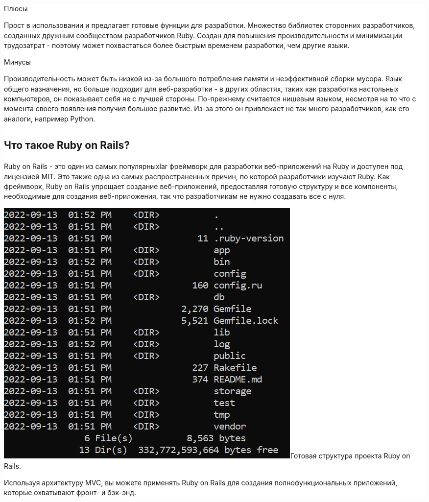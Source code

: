 Плюсы

Прост в использовании и предлагает готовые функции для разработки. Множество библиотек сторонних разработчиков, созданных дружным сообществом разработчиков Ruby. Создан для повышения производительности и минимизации трудозатрат - поэтому может похвастаться более быстрым временем разработки, чем другие языки.

Минусы

Производительность может быть низкой из-за большого потребления памяти и неэффективной сборки мусора. Язык общего назначения, но больше подходит для веб-разработки - в других областях, таких как разработка настольных компьютеров, он показывает себя не с лучшей стороны. По-прежнему считается нишевым языком, несмотря на то что с момента своего появления получил большое развитие. Из-за этого он привлекает не так много разработчиков, как его аналоги, например Python.

## Что такое Ruby on Rails?

Ruby on Rails - это один из самых популярныхlar фреймворк для разработки веб-приложений на Ruby и доступен под лицензией MIT. Это также одна из самых распространенных причин, по которой разработчики изучают Ruby. Как фреймворк, Ruby on Rails упрощает создание веб-приложений, предоставляя готовую структуру и все компоненты, необходимые для создания веб-приложения, так что разработчикам не нужно создавать все с нуля.

![ruby-on-rails-project-directory-structure.jpg](../../assets/images/ruby-on-rails-project-directory-structure.jpg)Готовая структура проекта Ruby on Rails.

Используя архитектуру MVC, вы можете применять Ruby on Rails для создания полнофункциональных приложений, которые охватывают фронт- и бэк-энд.

